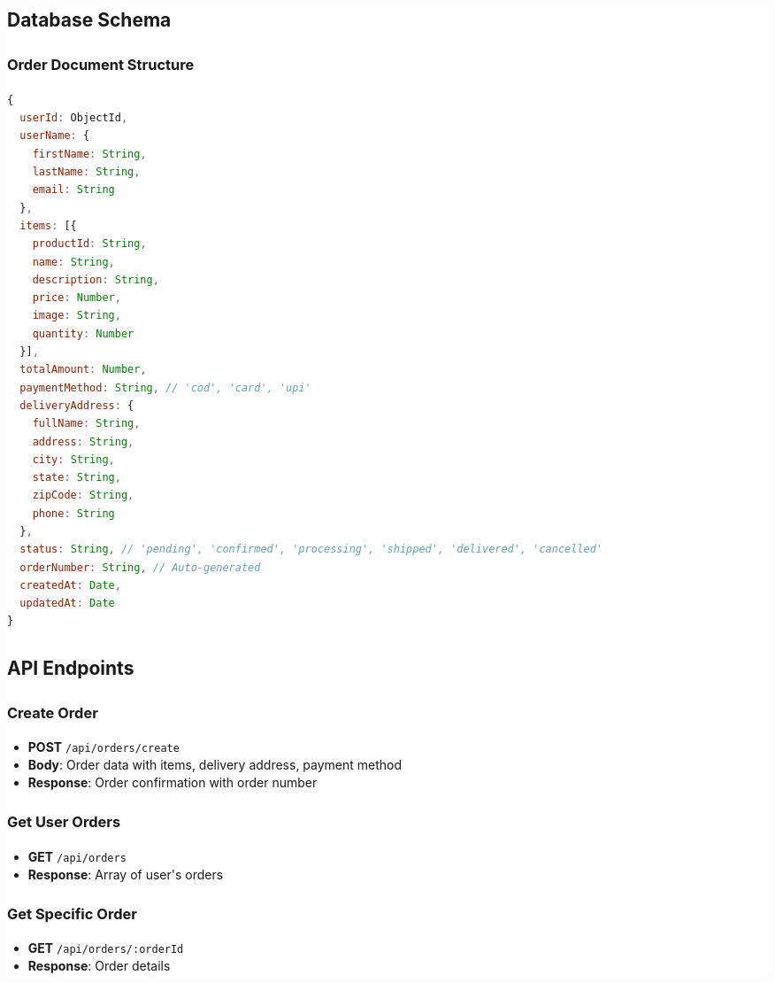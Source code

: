 ## Database Schema

### Order Document Structure
```javascript
{
  userId: ObjectId,
  userName: {
    firstName: String,
    lastName: String,
    email: String
  },
  items: [{
    productId: String,
    name: String,
    description: String,
    price: Number,
    image: String,
    quantity: Number
  }],
  totalAmount: Number,
  paymentMethod: String, // 'cod', 'card', 'upi'
  deliveryAddress: {
    fullName: String,
    address: String,
    city: String,
    state: String,
    zipCode: String,
    phone: String
  },
  status: String, // 'pending', 'confirmed', 'processing', 'shipped', 'delivered', 'cancelled'
  orderNumber: String, // Auto-generated
  createdAt: Date,
  updatedAt: Date
}
```

## API Endpoints

### Create Order
- **POST** `/api/orders/create`
- **Body**: Order data with items, delivery address, payment method
- **Response**: Order confirmation with order number

### Get User Orders
- **GET** `/api/orders`
- **Response**: Array of user's orders

### Get Specific Order
- **GET** `/api/orders/:orderId`
- **Response**: Order details
